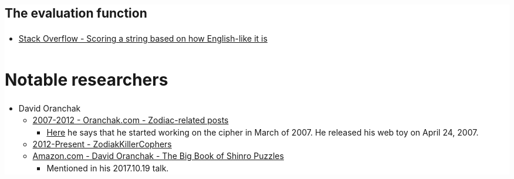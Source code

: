 ## The evaluation function

- [Stack Overflow - Scoring a string based on how English-like it is
](https://stackoverflow.com/questions/6878303/scoring-a-string-based-on-how-english-like-it-is)

# Notable researchers

- David Oranchak
  - [2007-2012 - Oranchak.com - Zodiac-related posts](http://www.oranchak.com/?cat=38)
    - [Here](http://www.oranchak.com/?p=364#comment-1296) he says that he started working on the cipher in March of 2007. He released his web toy on April 24, 2007.
  - [2012-Present - ZodiakKillerCophers](http://www.zodiackillerciphers.com/)
  - [Amazon.com - David Oranchak - The Big Book of Shinro Puzzles](https://www.amazon.com/Big-Book-Shinro-Puzzles/dp/145366050X/ref=sr_1_1?s=books&ie=UTF8&qid=1516041163&sr=1-1&refinements=p_27%3ADavid+Oranchak)
    - Mentioned in his 2017.10.19 talk.

